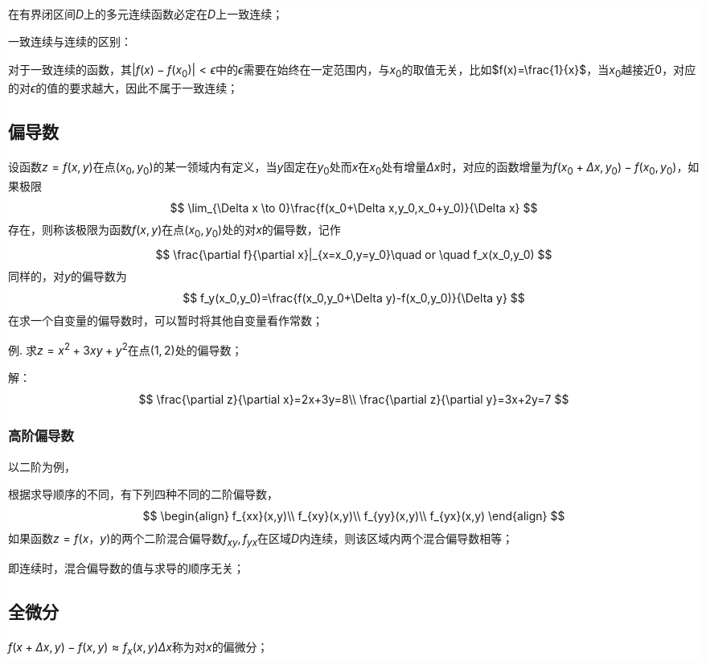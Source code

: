 在有界闭区间$D$上的多元连续函数必定在$D$上一致连续；

一致连续与连续的区别：

对于一致连续的函数，其$|f(x)-f(x_0)|<\epsilon$中的$\epsilon$需要在始终在一定范围内，与$x_0$的取值无关，比如$f(x)=\frac{1}{x}$，当$x_0$越接近0，对应的对$\epsilon$的值的要求越大，因此不属于一致连续；

## 偏导数

设函数$z=f(x,y)$在点$(x_0,y_0)$的某一领域内有定义，当$y$固定在$y_0$处而$x$在$x_0$处有增量$\Delta x$时，对应的函数增量为$f(x_0+\Delta x,y_0)-f(x_0,y_0)$，如果极限
$$
\lim_{\Delta x \to 0}\frac{f(x_0+\Delta x,y_0,x_0+y_0)}{\Delta x}
$$
存在，则称该极限为函数$f(x,y)$在点$(x_0,y_0)$处的对$x$的偏导数，记作
$$
\frac{\partial f}{\partial x}|_{x=x_0,y=y_0}\quad or \quad f_x(x_0,y_0)
$$
同样的，对$y$的偏导数为
$$
f_y(x_0,y_0)=\frac{f(x_0,y_0+\Delta y)-f(x_0,y_0)}{\Delta y}
$$
在求一个自变量的偏导数时，可以暂时将其他自变量看作常数；



例. 求$z=x^2+3xy+y^2$在点$(1,2)$处的偏导数；

解：
$$
\frac{\partial z}{\partial x}=2x+3y=8\\
\frac{\partial z}{\partial y}=3x+2y=7
$$

### 高阶偏导数

以二阶为例，

根据求导顺序的不同，有下列四种不同的二阶偏导数，
$$
\begin{align}
f_{xx}(x,y)\\
f_{xy}(x,y)\\
f_{yy}(x,y)\\
f_{yx}(x,y)
\end{align}
$$
如果函数$z=f(x，y)$的两个二阶混合偏导数$f_{xy},f_{yx}$在区域$D$内连续，则该区域内两个混合偏导数相等；

即连续时，混合偏导数的值与求导的顺序无关；

## 全微分

$f(x+\Delta x,y)-f(x,y) \approx f_x(x,y)\Delta x$称为对$x$的偏微分；
